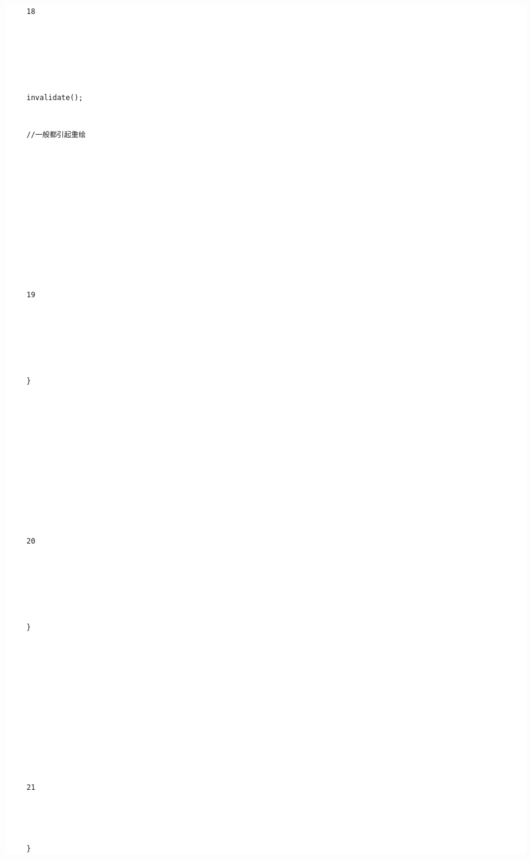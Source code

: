        
      
     
    
   
   
    
     
      
       
        
         18
        
       
       
        
        
        
         invalidate();
        
        
         //一般都引起重绘
        
       
      
     
    
   
   
    
     
      
       
        
         19
        
       
       
        
        
        
         }
        
       
      
     
    
   
   
    
     
      
       
        
         20
        
       
       
        
        
        
         }
        
       
      
     
    
   
   
    
     
      
       
        
         21
        
       
       
        
         }
        
       
      
     
    